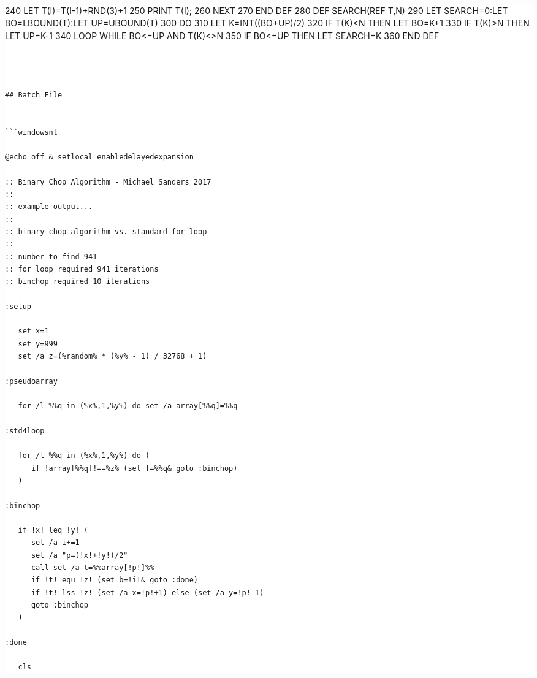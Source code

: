 240     LET T(I)=T(I-1)+RND(3)+1
250     PRINT T(I);
260   NEXT
270 END DEF
280 DEF SEARCH(REF T,N)
290   LET SEARCH=0:LET BO=LBOUND(T):LET UP=UBOUND(T)
300   DO
310     LET K=INT((BO+UP)/2)
320     IF T(K)<N THEN LET BO=K+1
330     IF T(K)>N THEN LET UP=K-1
340   LOOP WHILE BO<=UP AND T(K)<>N
350   IF BO<=UP THEN LET SEARCH=K
360 END DEF
```



## Batch File


```windowsnt

@echo off & setlocal enabledelayedexpansion

:: Binary Chop Algorithm - Michael Sanders 2017
::
:: example output...
::
:: binary chop algorithm vs. standard for loop
::
:: number to find 941
:: for loop required 941 iterations
:: binchop required 10 iterations

:setup

   set x=1
   set y=999
   set /a z=(%random% * (%y% - 1) / 32768 + 1)

:pseudoarray

   for /l %%q in (%x%,1,%y%) do set /a array[%%q]=%%q

:std4loop

   for /l %%q in (%x%,1,%y%) do (
      if !array[%%q]!==%z% (set f=%%q& goto :binchop)
   )

:binchop

   if !x! leq !y! (
      set /a i+=1
      set /a "p=(!x!+!y!)/2"
      call set /a t=%%array[!p!]%%
      if !t! equ !z! (set b=!i!& goto :done)
      if !t! lss !z! (set /a x=!p!+1) else (set /a y=!p!-1)
      goto :binchop
   )

:done

   cls
```